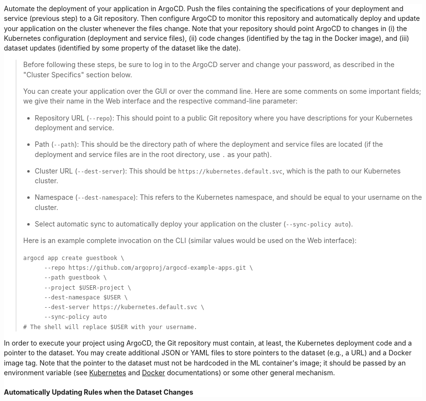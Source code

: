 Automate the deployment of your application in ArgoCD. Push the files containing the specifications of your deployment and service (previous step) to a Git repository. Then configure ArgoCD to monitor this repository and automatically deploy and update your application on the cluster whenever the files change. Note that your repository should point ArgoCD to changes in (i) the Kubernetes configuration (deployment and service files), (ii) code changes (identified by the tag in the Docker image), and (iii) dataset updates (identified by some property of the dataset like the date).

> Before following these steps, be sure to log in to the ArgoCD server and change your password, as described in the "Cluster Specifics" section below.
> 
> You can create your application over the GUI or over the command line. Here are some comments on some important fields; we give their name in the Web interface and the respective command-line parameter:
> 
> *   Repository URL (`--repo`): This should point to a public Git repository where you have descriptions for your Kubernetes deployment and service.
>     
> *   Path (`--path`): This should be the directory path of where the deployment and service files are located (if the deployment and service files are in the root directory, use `.` as your path).
>     
> *   Cluster URL (`--dest-server`): This should be `https://kubernetes.default.svc`, which is the path to our Kubernetes cluster.
>     
> *   Namespace (`--dest-namespace`): This refers to the Kubernetes namespace, and should be equal to your username on the cluster.
>     
> *   Select automatic sync to automatically deploy your application on the cluster (`--sync-policy auto`).
>     
> 
> Here is an example complete invocation on the CLI (similar values would be used on the Web interface):
> 
>     argocd app create guestbook \
>           --repo https://github.com/argoproj/argocd-example-apps.git \
>           --path guestbook \
>           --project $USER-project \
>           --dest-namespace $USER \
>           --dest-server https://kubernetes.default.svc \
>           --sync-policy auto
>     # The shell will replace $USER with your username.
>     

In order to execute your project using ArgoCD, the Git repository must contain, at least, the Kubernetes deployment code and a pointer to the dataset. You may create additional JSON or YAML files to store pointers to the dataset (e.g., a URL) and a Docker image tag. Note that the pointer to the dataset must not be hardcoded in the ML container's image; it should be passed by an environment variable (see [Kubernetes](https://kubernetes.io/docs/tasks/inject-data-application/define-environment-variable-container/) and [Docker](https://www.baeldung.com/ops/dockerfile-env-variable) documentations) or some other general mechanism.

#### Automatically Updating Rules when the Dataset Changes
